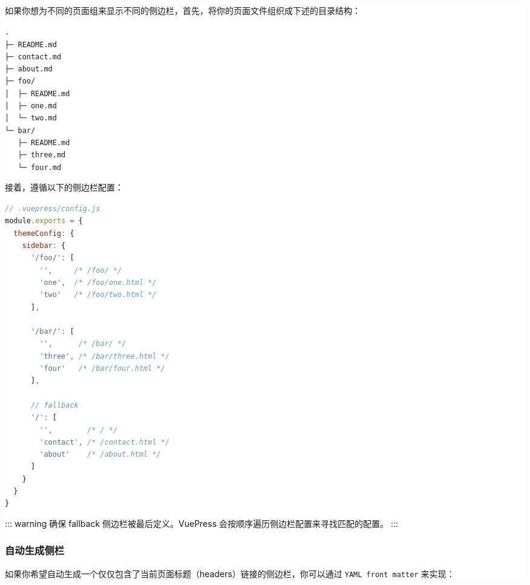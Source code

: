 如果你想为不同的页面组来显示不同的侧边栏，首先，将你的页面文件组织成下述的目录结构：

```
.
├─ README.md
├─ contact.md
├─ about.md
├─ foo/
│  ├─ README.md
│  ├─ one.md
│  └─ two.md
└─ bar/
   ├─ README.md
   ├─ three.md
   └─ four.md
```

接着，遵循以下的侧边栏配置：

``` js
// .vuepress/config.js
module.exports = {
  themeConfig: {
    sidebar: {
      '/foo/': [
        '',     /* /foo/ */
        'one',  /* /foo/one.html */
        'two'   /* /foo/two.html */
      ],

      '/bar/': [
        '',      /* /bar/ */
        'three', /* /bar/three.html */
        'four'   /* /bar/four.html */
      ],

      // fallback
      '/': [
        '',        /* / */
        'contact', /* /contact.html */
        'about'    /* /about.html */
      ]
    }
  }
}
```

::: warning
确保 fallback 侧边栏被最后定义。VuePress 会按顺序遍历侧边栏配置来寻找匹配的配置。
:::

### 自动生成侧栏

如果你希望自动生成一个仅仅包含了当前页面标题（headers）链接的侧边栏，你可以通过 `YAML front matter` 来实现：
